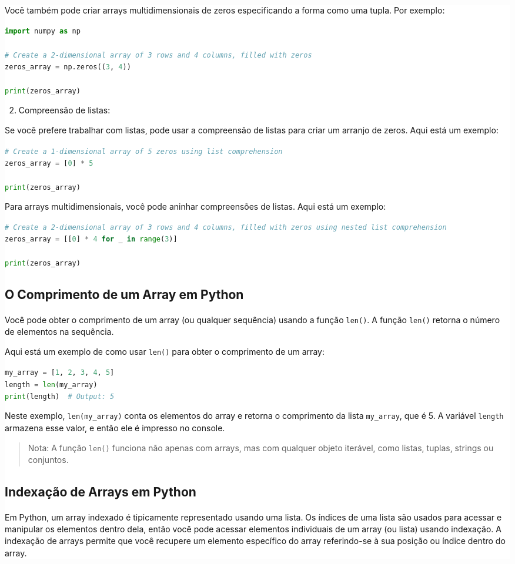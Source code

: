Você também pode criar arrays multidimensionais de zeros especificando a forma como uma tupla. Por exemplo:

```python
import numpy as np

# Create a 2-dimensional array of 3 rows and 4 columns, filled with zeros
zeros_array = np.zeros((3, 4))

print(zeros_array)
```

2. Compreensão de listas:

Se você prefere trabalhar com listas, pode usar a compreensão de listas para criar um arranjo de zeros. Aqui está um exemplo:

```python
# Create a 1-dimensional array of 5 zeros using list comprehension
zeros_array = [0] * 5

print(zeros_array)
```

Para arrays multidimensionais, você pode aninhar compreensões de listas. Aqui está um exemplo:

```python
# Create a 2-dimensional array of 3 rows and 4 columns, filled with zeros using nested list comprehension
zeros_array = [[0] * 4 for _ in range(3)]

print(zeros_array)
```

## O Comprimento de um Array em Python

Você pode obter o comprimento de um array (ou qualquer sequência) usando a função `len()`. A função `len()` retorna o número de elementos na sequência.

Aqui está um exemplo de como usar `len()` para obter o comprimento de um array:

```python
my_array = [1, 2, 3, 4, 5]
length = len(my_array)
print(length)  # Output: 5
```

Neste exemplo, `len(my_array)` conta os elementos do array e retorna o comprimento da lista `my_array`, que é 5. A variável `length` armazena esse valor, e então ele é impresso no console.

> Nota: A função `len()` funciona não apenas com arrays, mas com qualquer objeto iterável, como listas, tuplas, strings ou conjuntos.

## Indexação de Arrays em Python

Em Python, um array indexado é tipicamente representado usando uma lista. Os índices de uma lista são usados para acessar e manipular os elementos dentro dela, então você pode acessar elementos individuais de um array (ou lista) usando indexação. A indexação de arrays permite que você recupere um elemento específico do array referindo-se à sua posição ou índice dentro do array.
